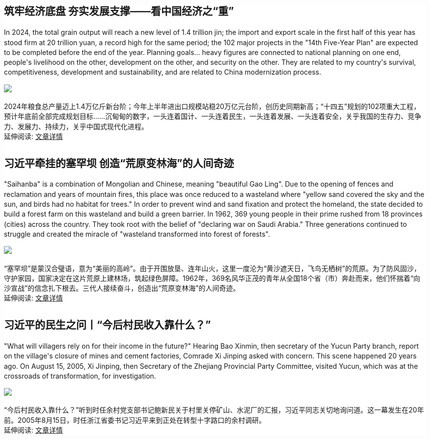 ## 筑牢经济底盘 夯实发展支撑——看中国经济之“重”   
In 2024, the total grain output will reach a new level of 1.4 trillion jin; the import and export scale in the first half of this year has stood firm at 20 trillion yuan, a record high for the same period; the 102 major projects in the "14th Five-Year Plan" are expected to be completed before the end of the year. Planning goals... heavy figures are connected to national planning on one end, people's livelihood on the other, development on the other, and security on the other. They are related to my country's survival, competitiveness, development and sustainability, and are related to China modernization process.   

<img src="https://p1.img.cctvpic.com/photoworkspace/2025/08/17/2025081710580844767.jpg" />   

2024年粮食总产量迈上1.4万亿斤新台阶；今年上半年进出口规模站稳20万亿元台阶，创历史同期新高；“十四五”规划的102项重大工程，预计年底前全部完成规划目标……沉甸甸的数字，一头连着国计、一头连着民生，一头连着发展、一头连着安全，关乎我国的生存力、竞争力、发展力、持续力，关乎中国式现代化进程。   
延伸阅读: [文章详情](https://news.cctv.com/2025/08/17/ARTICp5LZV1mNuq9zfXPGgv2250817.shtml)   

<qrcode title="筑牢经济底盘 夯实发展支撑——看中国经济之“重”" image="https://p1.img.cctvpic.com/photoworkspace/2025/08/17/2025081710580844767.jpg" />   

## 习近平牵挂的塞罕坝 创造“荒原变林海”的人间奇迹   
"Saihanba" is a combination of Mongolian and Chinese, meaning "beautiful Gao Ling". Due to the opening of fences and reclamation and years of mountain fires, this place was once reduced to a wasteland where "yellow sand covered the sky and the sun, and birds had no habitat for trees." In order to prevent wind and sand fixation and protect the homeland, the state decided to build a forest farm on this wasteland and build a green barrier. In 1962, 369 young people in their prime rushed from 18 provinces (cities) across the country. They took root with the belief of "declaring war on Saudi Arabia." Three generations continued to struggle and created the miracle of "wasteland transformed into forest of forests".   

<img src="https://p5.img.cctvpic.com/photoworkspace/2025/08/17/2025081710541813447.png" />   

“塞罕坝”是蒙汉合璧语，意为“美丽的高岭”。由于开围放垦、连年山火，这里一度沦为“黄沙遮天日，飞鸟无栖树”的荒原。为了防风固沙，守护家园，国家决定在这片荒原上建林场，筑起绿色屏障。1962年，369名风华正茂的青年从全国18个省（市）奔赴而来，他们怀揣着“向沙宣战”的信念扎下根去。三代人接续奋斗，创造出“荒原变林海”的人间奇迹。   
延伸阅读: [文章详情](https://news.cctv.com/2025/08/17/ARTIsDkFoOTT9Cz6hKOIybAi250817.shtml)   

<qrcode title="习近平牵挂的塞罕坝 创造“荒原变林海”的人间奇迹" image="https://p5.img.cctvpic.com/photoworkspace/2025/08/17/2025081710541813447.png" />   

## 习近平的民生之问丨“今后村民收入靠什么？”   
"What will villagers rely on for their income in the future?" Hearing Bao Xinmin, then secretary of the Yucun Party branch, report on the village's closure of mines and cement factories, Comrade Xi Jinping asked with concern. This scene happened 20 years ago. On August 15, 2005, Xi Jinping, then Secretary of the Zhejiang Provincial Party Committee, visited Yucun, which was at the crossroads of transformation, for investigation.   

<img src="https://p4.img.cctvpic.com/photoworkspace/2025/08/17/2025081710522416353.png" />   

“今后村民收入靠什么？”听到时任余村党支部书记鲍新民关于村里关停矿山、水泥厂的汇报，习近平同志关切地询问道。这一幕发生在20年前。2005年8月15日，时任浙江省委书记习近平来到正处在转型十字路口的余村调研。   
延伸阅读: [文章详情](https://news.cctv.com/2025/08/17/ARTIeONsBn2HC1ggR6HJ1MaJ250817.shtml)   

<qrcode title="习近平的民生之问丨“今后村民收入靠什么？”" image="https://p4.img.cctvpic.com/photoworkspace/2025/08/17/2025081710522416353.png" />   
